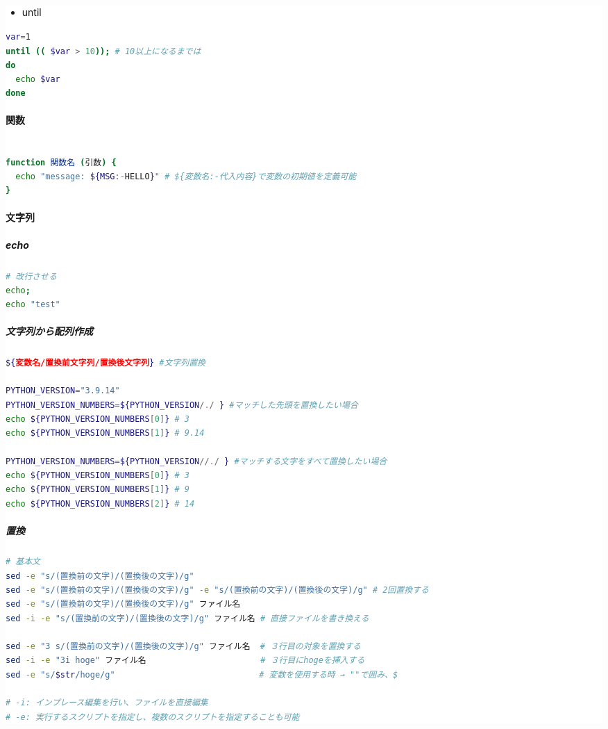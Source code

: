 - until

```sh
var=1
until (( $var > 10)); # 10以上になるまでは
do
  echo $var
done
```

#### 関数

```sh

function 関数名 (引数) {
  echo "message: ${MSG:-HELLO}" # ${変数名:-代入内容}で変数の初期値を定義可能
}
```

#### 文字列

##### echo

```sh
# 改行させる
echo;
echo "test"
```

##### 文字列から配列作成

```sh
${変数名/置換前文字列/置換後文字列} #文字列置換

PYTHON_VERSION="3.9.14"
PYTHON_VERSION_NUMBERS=${PYTHON_VERSION/./ } #マッチした先頭を置換したい場合
echo ${PYTHON_VERSION_NUMBERS[0]} # 3
echo ${PYTHON_VERSION_NUMBERS[1]} # 9.14

PYTHON_VERSION_NUMBERS=${PYTHON_VERSION//./ } #マッチする文字をすべて置換したい場合
echo ${PYTHON_VERSION_NUMBERS[0]} # 3
echo ${PYTHON_VERSION_NUMBERS[1]} # 9
echo ${PYTHON_VERSION_NUMBERS[2]} # 14
```

##### 置換

```sh
# 基本文
sed -e "s/(置換前の文字)/(置換後の文字)/g"
sed -e "s/(置換前の文字)/(置換後の文字)/g" -e "s/(置換前の文字)/(置換後の文字)/g" # 2回置換する
sed -e "s/(置換前の文字)/(置換後の文字)/g" ファイル名
sed -i -e "s/(置換前の文字)/(置換後の文字)/g" ファイル名 # 直接ファイルを書き換える

sed -e "3 s/(置換前の文字)/(置換後の文字)/g" ファイル名  # ３行目の対象を置換する
sed -i -e "3i hoge" ファイル名                       # ３行目にhogeを挿入する
sed -e "s/$str/hoge/g"                             # 変数を使用する時 → ""で囲み、$

# -i: インプレース編集を行い、ファイルを直接編集
# -e: 実行するスクリプトを指定し、複数のスクリプトを指定することも可能
```
